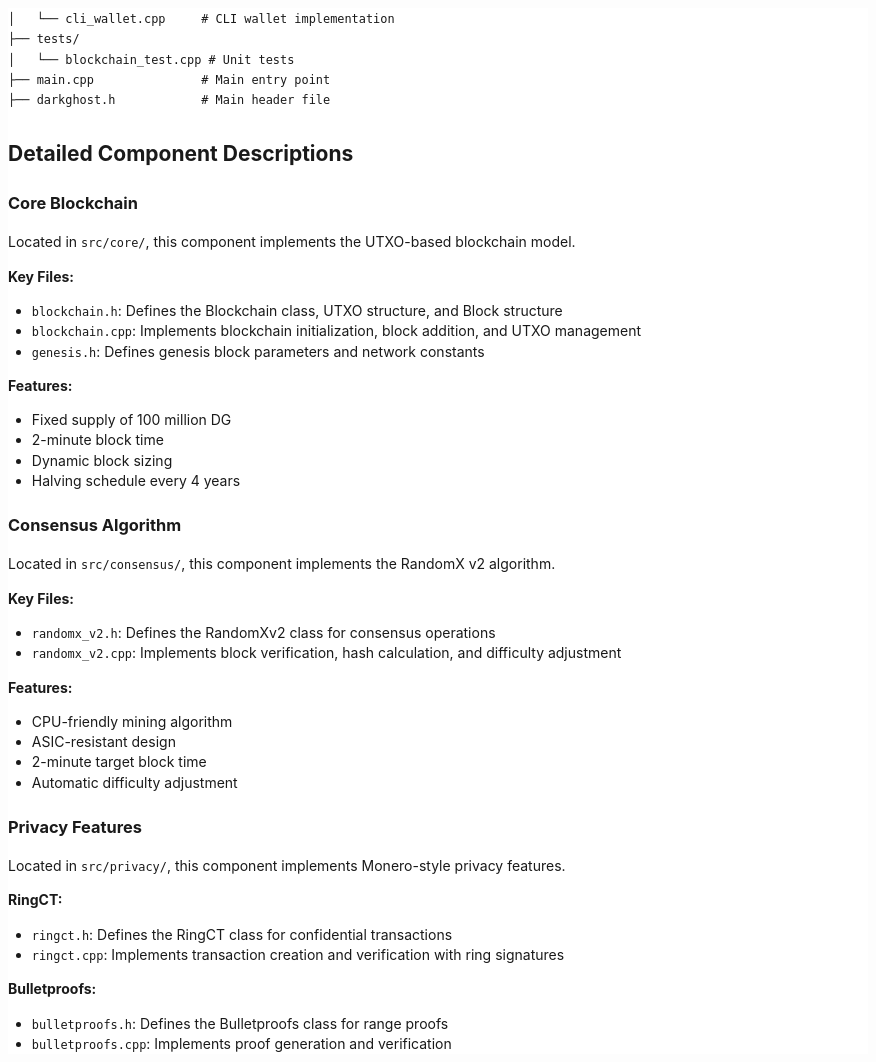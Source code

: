 ```
│   └── cli_wallet.cpp     # CLI wallet implementation
├── tests/
│   └── blockchain_test.cpp # Unit tests
├── main.cpp               # Main entry point
├── darkghost.h            # Main header file
```

## Detailed Component Descriptions

### Core Blockchain

Located in `src/core/`, this component implements the UTXO-based blockchain model.

**Key Files:**

- `blockchain.h`: Defines the Blockchain class, UTXO structure, and Block structure
- `blockchain.cpp`: Implements blockchain initialization, block addition, and UTXO management
- `genesis.h`: Defines genesis block parameters and network constants

**Features:**

- Fixed supply of 100 million DG
- 2-minute block time
- Dynamic block sizing
- Halving schedule every 4 years

### Consensus Algorithm

Located in `src/consensus/`, this component implements the RandomX v2 algorithm.

**Key Files:**

- `randomx_v2.h`: Defines the RandomXv2 class for consensus operations
- `randomx_v2.cpp`: Implements block verification, hash calculation, and difficulty adjustment

**Features:**

- CPU-friendly mining algorithm
- ASIC-resistant design
- 2-minute target block time
- Automatic difficulty adjustment

### Privacy Features

Located in `src/privacy/`, this component implements Monero-style privacy features.

**RingCT:**

- `ringct.h`: Defines the RingCT class for confidential transactions
- `ringct.cpp`: Implements transaction creation and verification with ring signatures

**Bulletproofs:**

- `bulletproofs.h`: Defines the Bulletproofs class for range proofs
- `bulletproofs.cpp`: Implements proof generation and verification
